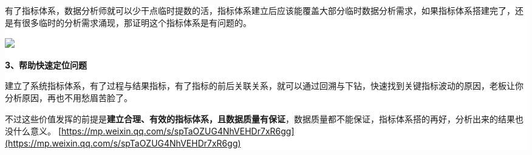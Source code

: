 有了指标体系，数据分析师就可以少干点临时提数的活，指标体系建立后应该能覆盖大部分临时数据分析需求，如果指标体系搭建完了，还是有很多临时的分析需求涌现，那证明这个指标体系是有问题的。

![](https://mmbiz.qpic.cn/mmbiz_png/DMP9YVibia1dS4oiaA4sNXta6ms62JNYzEcXicicZNAbedkFKkc3EObcgXibhWwic2vRMUeUPqRQGKFKhU07YZvSSOmUQ/640?wx_fmt=png)

**3、帮助快速定位问题**  

建立了系统指标体系，有了过程与结果指标，有了指标的前后关联关系，就可以通过回溯与下钻，快速找到关键指标波动的原因，老板让你分析原因，再也不用愁眉苦脸了。

不过这些价值发挥的前提是**建立合理、有效的指标体系，且数据质量有保证**，数据质量都不能保证，指标体系搭的再好，分析出来的结果也没什么意义。 
 [https://mp.weixin.qq.com/s/spTaOZUG4NhVEHDr7xR6gg](https://mp.weixin.qq.com/s/spTaOZUG4NhVEHDr7xR6gg)
